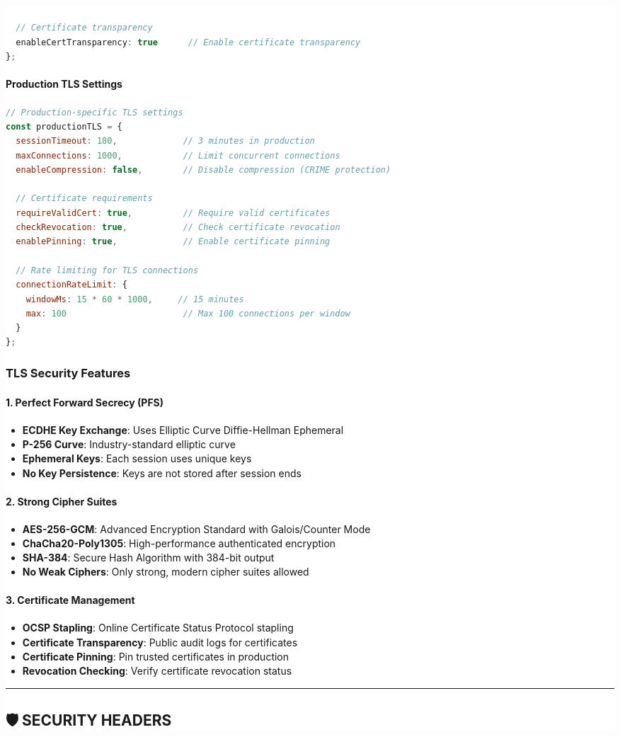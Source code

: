 ```javascript
  
  // Certificate transparency
  enableCertTransparency: true      // Enable certificate transparency
};
```

#### **Production TLS Settings**
```javascript
// Production-specific TLS settings
const productionTLS = {
  sessionTimeout: 180,             // 3 minutes in production
  maxConnections: 1000,            // Limit concurrent connections
  enableCompression: false,        // Disable compression (CRIME protection)
  
  // Certificate requirements
  requireValidCert: true,          // Require valid certificates
  checkRevocation: true,           // Check certificate revocation
  enablePinning: true,             // Enable certificate pinning
  
  // Rate limiting for TLS connections
  connectionRateLimit: {
    windowMs: 15 * 60 * 1000,     // 15 minutes
    max: 100                       // Max 100 connections per window
  }
};
```

### **TLS Security Features**

#### **1. Perfect Forward Secrecy (PFS)**
- **ECDHE Key Exchange**: Uses Elliptic Curve Diffie-Hellman Ephemeral
- **P-256 Curve**: Industry-standard elliptic curve
- **Ephemeral Keys**: Each session uses unique keys
- **No Key Persistence**: Keys are not stored after session ends

#### **2. Strong Cipher Suites**
- **AES-256-GCM**: Advanced Encryption Standard with Galois/Counter Mode
- **ChaCha20-Poly1305**: High-performance authenticated encryption
- **SHA-384**: Secure Hash Algorithm with 384-bit output
- **No Weak Ciphers**: Only strong, modern cipher suites allowed

#### **3. Certificate Management**
- **OCSP Stapling**: Online Certificate Status Protocol stapling
- **Certificate Transparency**: Public audit logs for certificates
- **Certificate Pinning**: Pin trusted certificates in production
- **Revocation Checking**: Verify certificate revocation status

---

## 🛡️ **SECURITY HEADERS**
